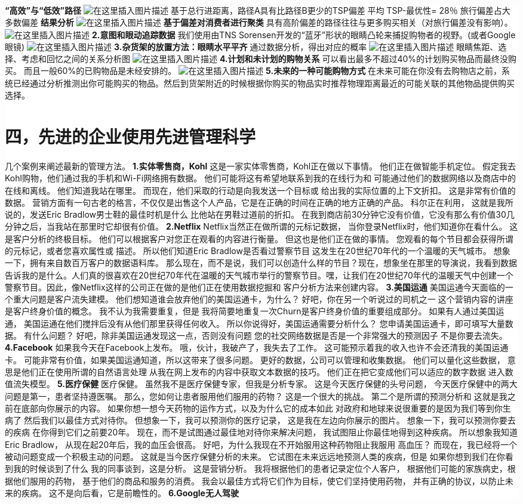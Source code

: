 **“高效”与“低效”路径**
![在这里插入图片描述](https://img-blog.csdnimg.cn/201902231525557.png?x-oss-process=image/watermark,type_ZmFuZ3poZW5naGVpdGk,shadow_10,text_aHR0cHM6Ly9ibG9nLmNzZG4ubmV0L2xzdHRveQ==,size_16,color_FFFFFF,t_70)
基于总行进距离，路径A具有比路径B更少的TSP偏差
[
](https://img-blog.csdnimg.cn/201902231525557.png?x-oss-process=image/watermark,type_ZmFuZ3poZW5naGVpdGk,shadow_10,text_aHR0cHM6Ly9ibG9nLmNzZG4ubmV0L2xzdHRveQ==,size_16,color_FFFFFF,t_70)平均 TSP-最优性= 28％
旅行偏差占大多数偏差
[
](https://img-blog.csdnimg.cn/201902231525557.png?x-oss-process=image/watermark,type_ZmFuZ3poZW5naGVpdGk,shadow_10,text_aHR0cHM6Ly9ibG9nLmNzZG4ubmV0L2xzdHRveQ==,size_16,color_FFFFFF,t_70)**结果分析**
![在这里插入图片描述](https://img-blog.csdnimg.cn/20190223152701377.png?x-oss-process=image/watermark,type_ZmFuZ3poZW5naGVpdGk,shadow_10,text_aHR0cHM6Ly9ibG9nLmNzZG4ubmV0L2xzdHRveQ==,size_16,color_FFFFFF,t_70)
**基于偏差对消费者进行聚类**
具有高阶偏差的路径往往与更多购买相关（对旅行偏差没有影响）。
![在这里插入图片描述](https://img-blog.csdnimg.cn/20190223152801333.png?x-oss-process=image/watermark,type_ZmFuZ3poZW5naGVpdGk,shadow_10,text_aHR0cHM6Ly9ibG9nLmNzZG4ubmV0L2xzdHRveQ==,size_16,color_FFFFFF,t_70)
**2.意图和眼动追踪数据**
我们使用由TNS Sorensen开发的“蓝牙”形状的眼睛凸轮来捕捉购物者的视野。(或者Google眼镜)
![在这里插入图片描述](https://img-blog.csdnimg.cn/20190223153007757.png?x-oss-process=image/watermark,type_ZmFuZ3poZW5naGVpdGk,shadow_10,text_aHR0cHM6Ly9ibG9nLmNzZG4ubmV0L2xzdHRveQ==,size_16,color_FFFFFF,t_70)
**3.杂货架的放置方法：眼睛水平平齐**
通过数据分析，得出对应的概率
![在这里插入图片描述](https://img-blog.csdnimg.cn/20190223153136926.png?x-oss-process=image/watermark,type_ZmFuZ3poZW5naGVpdGk,shadow_10,text_aHR0cHM6Ly9ibG9nLmNzZG4ubmV0L2xzdHRveQ==,size_16,color_FFFFFF,t_70)
眼睛焦距、选择、考虑和回忆之间的关系分析图
![在这里插入图片描述](https://img-blog.csdnimg.cn/20190223153243193.png?x-oss-process=image/watermark,type_ZmFuZ3poZW5naGVpdGk,shadow_10,text_aHR0cHM6Ly9ibG9nLmNzZG4ubmV0L2xzdHRveQ==,size_16,color_FFFFFF,t_70)
**4.计划和未计划的购物关系**
可以看出最多不超过40%的计划购买物品而最终没购买。
而且一般60%的已购物品是未经安排的。
![在这里插入图片描述](https://img-blog.csdnimg.cn/20190223153346652.png?x-oss-process=image/watermark,type_ZmFuZ3poZW5naGVpdGk,shadow_10,text_aHR0cHM6Ly9ibG9nLmNzZG4ubmV0L2xzdHRveQ==,size_16,color_FFFFFF,t_70)
**5.未来的一种可能购物方式**
在未来可能在你没有去购物店之前，系统已经通过分析推测出你可能购买的物品。然后到货架附近的时候根据你购买的物品实时推荐物理距离最近的可能关联的其他物品提供购买选择。
# 四，先进的企业使用先进管理科学
几个案例来阐述最新的管理方法。
**1.实体零售商，Kohl**
这是一家实体零售商，Kohl正在做以下事情。 他们正在做智能手机定位。
假定我去Kohl购物，他们通过我的手机和Wi-Fi网络拥有数据。 他们可能将这有希望地联系到我的在线行为和 可能通过他们的数据网络以及商店中的在线和离线。 他们知道我站在哪里。 而现在，他们采取的行动是向我发送一个目标或 给出我的实际位置的上下文折扣。 这是非常有价值的数据。 营销方面有一句古老的格言，不仅仅是出售这个人产品，它是在正确的时间在正确的地方正确的产品。 科尔正在利用， 这就是我所说的，发送Eric Bradlow男士鞋的最佳时机是什么 比他站在男鞋过道前的折扣。 在我到商店前30分钟它没有价值，它没有那么有价值30几分钟之后，当我站在那里时它却很有价值。
**2.Netflix**
Netflix当然正在做所谓的元标记数据， 当你登录Netflix时，他们知道你在看什么。 这是客户分析的终极目标。 他们可以根据客户对您正在观看的内容进行衡量。 但这也是他们正在做的事情。 您观看的每个节目都会获得所谓的元标记，或者您喜欢属性或 描述。 所以他们知道Eric Bradlow是否看过警察节目 这发生在20世纪70年代的一个温暖的天气城市。 想象一下，拥有来自数百万客户的数据语料库。 那么现在，而不是说，我们可以创造什么样的节目？现在，想象坐在那里的导演说，我看到数据告诉我的是什么。人们真的很喜欢在20世纪70年代在温暖的天气城市举行的警察节目。嘿，让我们在20世纪70年代的温暖天气中创建一个警察节目。因此，像Netflix这样的公司正在做的是他们正在使用数据挖掘和 客户分析方法来创建内容。
**3.美国运通**
美国运通今天面临的一个重大问题是客户流失建模。 他们想知道谁会放弃他们的美国运通卡，为什么？ 好吧，你在另一个听说过的司机之一 这个营销内容的讲座是客户终身价值的概念。 我不认为我需要重复，但是 我将简要地重复一次Churn是客户终身价值的重要组成部分。 如果有人通过美国运通， 美国运通在他们搅拌后没有从他们那里获得任何收入。 所以你说得好，美国运通需要分析什么？ 您申请美国运通卡，即可填写大量数据。 有什么问题？ 好吧，除非美国运通发现这一点，否则没有问题 您的社交网络数据是否是一个非常强大的预测因子 不是你要去流失。
**4.Facebook**
如果我今天在Facebook上发布。 哦，伙计，我破产了，我失去了工作。 这可能预示着我的收入也许不会还清我的美国运通卡。 可能非常有价值，如果美国运通知道，所以这带来了很多问题。 更好的数据，公司可以管理和收集数据。 他们可以量化这些数据， 意思是他们正在使用所谓的自然语言处理 从我在网上发布的内容中获取文本数据的技巧。 他们正在把它变成他们可以适应的数字数据 进入数值流失模型。
**5.医疗保健**
医疗保健。 虽然我不是医疗保健专家，但我是分析专家。 这是今天医疗保健的头号问题， 今天医疗保健中的两大问题是第一，患者坚持遵医嘱。 那么，您如何让患者服用他们服用的药物？ 这是一个很大的挑战。 第二个是所谓的预测分析和 这就是我之前在底部向你展示的内容。 如果你想一想今天药物的运作方式，以及为什么它的成本如此 对政府和地球来说很重要的是因为我们等到你生病了 然后我们以最佳方式对待你。 但想象一下，我可以预测你的医疗记录， 这是我在左边向你展示的图片。 想象一下，我可以预测你要去的疾病 在你得到它们之前要20年。 现在，而不是试图通过最佳地对待你来解决问题， 我试图阻止你最佳地得到这种疾病。 所以想象我知道Eric Bradlow， 从现在起20年后，我的血压会很高。 好吧，为什么我现在不开始服用这种药物阻止我服用 高血压？ 而现在，我已经将一个被动问题变成一个积极主动的问题。 这就是当今医疗保健分析的未来。 它试图在未来远远地预测人类的疾病，但是 如果你想到我们在你看到我的时候谈到了什么 我的同事谈到，这是分析。 这是营销分析。 我将根据他们的患者记录定位个人客户， 根据他们可能的家族病史，根据他们服用的药物， 基于他们的商品和服务的消费。 我会以最佳方式将它们作为目标，使它们坚持使用药物， 并有正确的协议，以防止未来的疾病。 这不是向后看，它是前瞻性的。
**6.Google无人驾驶**
